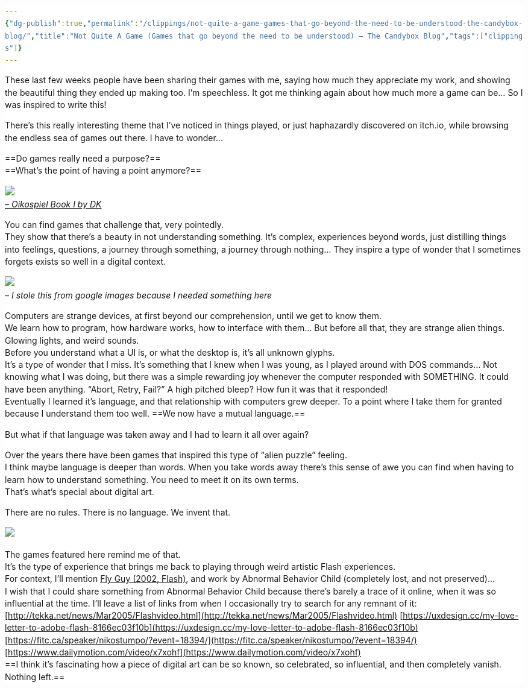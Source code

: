 ```yaml
---
{"dg-publish":true,"permalink":"/clippings/not-quite-a-game-games-that-go-beyond-the-need-to-be-understood-the-candybox-blog/","title":"Not Quite A Game (Games that go beyond the need to be understood) – The Candybox Blog","tags":["clippings"]}
---
```


These last few weeks people have been sharing their games with me, saying how much they appreciate my work, and showing the beautiful thing they ended up making too. I’m speechless. It got me thinking again about how much more a game can be… So I was inspired to write this!

There’s this really interesting theme that I’ve noticed in things played, or just haphazardly discovered on itch.io, while browsing the endless sea of games out there. I have to wonder…

==Do games really need a purpose?==  
==What’s the point of having a point anymore?==

![](http://nathalielawhead.com/noodles/madewithlove/AGnmfP.jpg)  
*[– Oikospiel Book I by DK](https://dkoikos.itch.io/oikospiel)*

You can find games that challenge that, very pointedly.  
They show that there’s a beauty in not understanding something. It’s complex, experiences beyond words, just distilling things into feelings, questions, a journey through something, a journey through nothing… They inspire a type of wonder that I sometimes forgets exists so well in a digital context.

![](http://nathalielawhead.com/noodles/madewithlove/arf.jpg)  
*– I stole this from google images because I needed something here*

Computers are strange devices, at first beyond our comprehension, until we get to know them.  
We learn how to program, how hardware works, how to interface with them… But before all that, they are strange alien things.  
Glowing lights, and weird sounds.  
Before you understand what a UI is, or what the desktop is, it’s all unknown glyphs.  
It’s a type of wonder that I miss. It’s something that I knew when I was young, as I played around with DOS commands… Not knowing what I was doing, but there was a simple rewarding joy whenever the computer responded with SOMETHING. It could have been anything. “Abort, Retry, Fail?” A high pitched bleep? How fun it was that it responded!  
Eventually I learned it’s language, and that relationship with computers grew deeper. To a point where I take them for granted because I understand them too well. ==We now have a mutual language.==

But what if that language was taken away and I had to learn it all over again?

Over the years there have been games that inspired this type of “alien puzzle” feeling.  
I think maybe language is deeper than words. When you take words away there’s this sense of awe you can find when having to learn how to understand something. You need to meet it on its own terms.  
That’s what’s special about digital art.

There are no rules. There is no language. We invent that.

![](https://www.youtube.com/watch?v=dXjIL54RoB4)

The games featured here remind me of that.  
It’s the type of experience that brings me back to playing through weird artistic Flash experiences.  
For context, I’ll mention [Fly Guy (2002, Flash)](https://en.wikipedia.org/wiki/Fly_Guy_\(video_game\)), and work by Abnormal Behavior Child (completely lost, and not preserved)…  
I wish that I could share something from Abnormal Behavior Child because there’s barely a trace of it online, when it was so influential at the time. I’ll leave a list of links from when I occasionally try to search for any remnant of it: [http://tekka.net/news/Mar2005/Flashvideo.html](http://tekka.net/news/Mar2005/Flashvideo.html) [https://uxdesign.cc/my-love-letter-to-adobe-flash-8166ec03f10b](https://uxdesign.cc/my-love-letter-to-adobe-flash-8166ec03f10b) [https://fitc.ca/speaker/nikostumpo/?event=18394/](https://fitc.ca/speaker/nikostumpo/?event=18394/) [https://www.dailymotion.com/video/x7xohf](https://www.dailymotion.com/video/x7xohf)  
==I think it’s fascinating how a piece of digital art can be so known, so celebrated, so influential, and then completely vanish. Nothing left.==  
